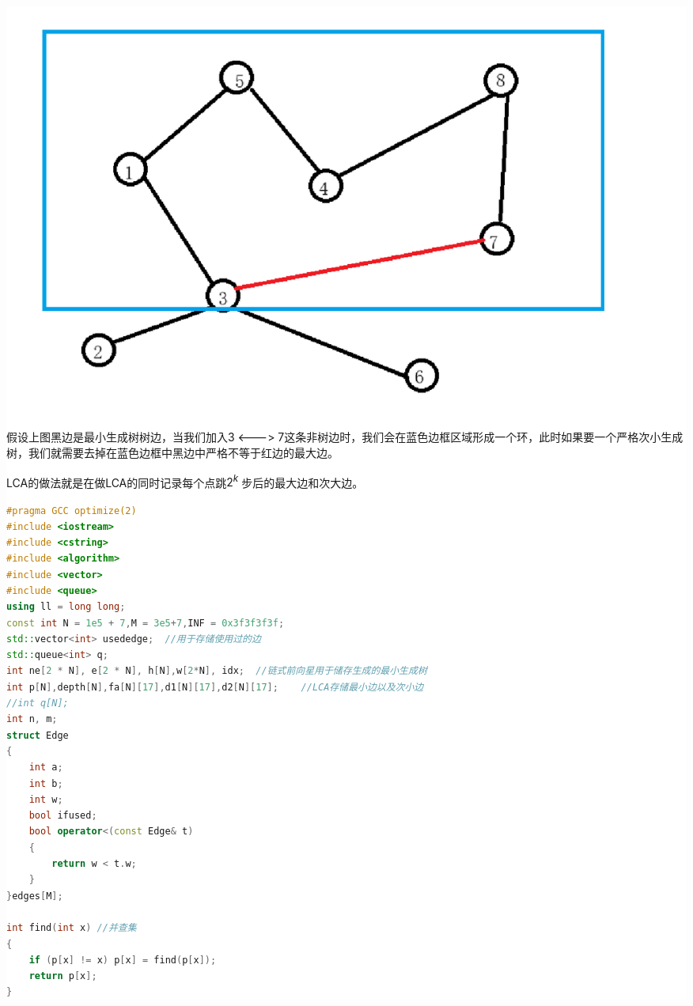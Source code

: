 ![3-1](./pic/3-1.png)

假设上图黑边是最小生成树树边，当我们加入3 <---> 7这条非树边时，我们会在蓝色边框区域形成一个环，此时如果要一个严格次小生成树，我们就需要去掉在蓝色边框中黑边中严格不等于红边的最大边。

LCA的做法就是在做LCA的同时记录每个点跳$2^k$ 步后的最大边和次大边。

```cpp
#pragma GCC optimize(2)
#include <iostream>
#include <cstring>
#include <algorithm>
#include <vector>
#include <queue>
using ll = long long;
const int N = 1e5 + 7,M = 3e5+7,INF = 0x3f3f3f3f;
std::vector<int> usededge;	//用于存储使用过的边
std::queue<int> q;
int ne[2 * N], e[2 * N], h[N],w[2*N], idx;	//链式前向星用于储存生成的最小生成树
int p[N],depth[N],fa[N][17],d1[N][17],d2[N][17];	//LCA存储最小边以及次小边
//int q[N];
int n, m;
struct Edge
{
	int a;
	int b;
	int w;
	bool ifused;
	bool operator<(const Edge& t)
	{
		return w < t.w;
	}
}edges[M];

int find(int x)	//并查集
{
	if (p[x] != x) p[x] = find(p[x]);
	return p[x];
}

```